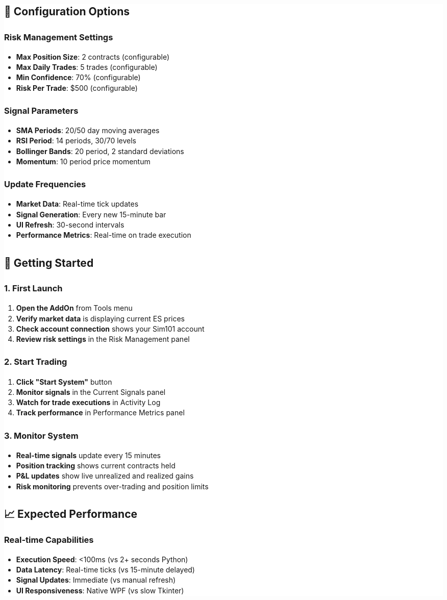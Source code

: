 ## 🔧 Configuration Options

### **Risk Management Settings**
- **Max Position Size**: 2 contracts (configurable)
- **Max Daily Trades**: 5 trades (configurable)
- **Min Confidence**: 70% (configurable)
- **Risk Per Trade**: $500 (configurable)

### **Signal Parameters**
- **SMA Periods**: 20/50 day moving averages
- **RSI Period**: 14 periods, 30/70 levels
- **Bollinger Bands**: 20 period, 2 standard deviations
- **Momentum**: 10 period price momentum

### **Update Frequencies**
- **Market Data**: Real-time tick updates
- **Signal Generation**: Every new 15-minute bar
- **UI Refresh**: 30-second intervals
- **Performance Metrics**: Real-time on trade execution

## 🚀 Getting Started

### **1. First Launch**
1. **Open the AddOn** from Tools menu
2. **Verify market data** is displaying current ES prices
3. **Check account connection** shows your Sim101 account
4. **Review risk settings** in the Risk Management panel

### **2. Start Trading**
1. **Click "Start System"** button
2. **Monitor signals** in the Current Signals panel
3. **Watch for trade executions** in Activity Log
4. **Track performance** in Performance Metrics panel

### **3. Monitor System**
- **Real-time signals** update every 15 minutes
- **Position tracking** shows current contracts held
- **P&L updates** show live unrealized and realized gains
- **Risk monitoring** prevents over-trading and position limits

## 📈 Expected Performance

### **Real-time Capabilities**
- **Execution Speed**: <100ms (vs 2+ seconds Python)
- **Data Latency**: Real-time ticks (vs 15-minute delayed)
- **Signal Updates**: Immediate (vs manual refresh)
- **UI Responsiveness**: Native WPF (vs slow Tkinter)
